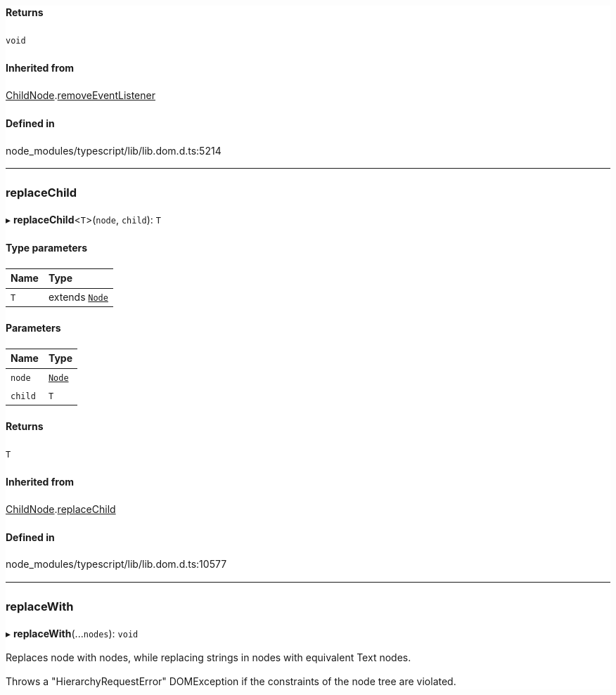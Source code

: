 #### Returns

`void`

#### Inherited from

[ChildNode](akashaproject_design_system._internal_.ChildNode.md).[removeEventListener](akashaproject_design_system._internal_.ChildNode.md#removeeventlistener)

#### Defined in

node_modules/typescript/lib/lib.dom.d.ts:5214

___

### replaceChild

▸ **replaceChild**<`T`\>(`node`, `child`): `T`

#### Type parameters

| Name | Type |
| :------ | :------ |
| `T` | extends [`Node`](../modules/akashaproject_design_system._internal_.md#node) |

#### Parameters

| Name | Type |
| :------ | :------ |
| `node` | [`Node`](../modules/akashaproject_design_system._internal_.md#node) |
| `child` | `T` |

#### Returns

`T`

#### Inherited from

[ChildNode](akashaproject_design_system._internal_.ChildNode.md).[replaceChild](akashaproject_design_system._internal_.ChildNode.md#replacechild)

#### Defined in

node_modules/typescript/lib/lib.dom.d.ts:10577

___

### replaceWith

▸ **replaceWith**(...`nodes`): `void`

Replaces node with nodes, while replacing strings in nodes with equivalent Text nodes.

Throws a "HierarchyRequestError" DOMException if the constraints of the node tree are violated.
